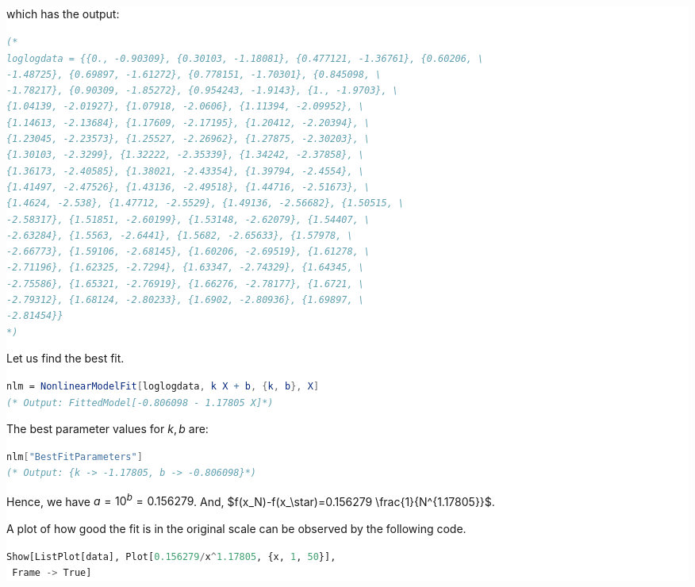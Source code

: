 which has the output:

```mathematica
(*
loglogdata = {{0., -0.90309}, {0.30103, -1.18081}, {0.477121, -1.36761}, {0.60206, \
-1.48725}, {0.69897, -1.61272}, {0.778151, -1.70301}, {0.845098, \
-1.78217}, {0.90309, -1.85272}, {0.954243, -1.9143}, {1., -1.9703}, \
{1.04139, -2.01927}, {1.07918, -2.0606}, {1.11394, -2.09952}, \
{1.14613, -2.13684}, {1.17609, -2.17195}, {1.20412, -2.20394}, \
{1.23045, -2.23573}, {1.25527, -2.26962}, {1.27875, -2.30203}, \
{1.30103, -2.3299}, {1.32222, -2.35339}, {1.34242, -2.37858}, \
{1.36173, -2.40585}, {1.38021, -2.43354}, {1.39794, -2.4554}, \
{1.41497, -2.47526}, {1.43136, -2.49518}, {1.44716, -2.51673}, \
{1.4624, -2.538}, {1.47712, -2.5529}, {1.49136, -2.56682}, {1.50515, \
-2.58317}, {1.51851, -2.60199}, {1.53148, -2.62079}, {1.54407, \
-2.63284}, {1.5563, -2.6441}, {1.5682, -2.65633}, {1.57978, \
-2.66773}, {1.59106, -2.68145}, {1.60206, -2.69519}, {1.61278, \
-2.71196}, {1.62325, -2.7294}, {1.63347, -2.74329}, {1.64345, \
-2.75586}, {1.65321, -2.76919}, {1.66276, -2.78177}, {1.6721, \
-2.79312}, {1.68124, -2.80233}, {1.6902, -2.80936}, {1.69897, \
-2.81454}}    
*)
```

Let us find the best fit.

```mathematica
nlm = NonlinearModelFit[loglogdata, k X + b, {k, b}, X]
(* Output: FittedModel[-0.806098 - 1.17805 X]*)
```

The best parameter values for $k,b$ are:

```mathematica
nlm["BestFitParameters"]
(* Output: {k -> -1.17805, b -> -0.806098}*)
```

Hence, we have $a=10^b=0.156279$. And, $f(x_N)-f(x_\star)=0.156279 \frac{1}{N^{1.17805}}$.

A plot of how good the fit is in the original scale can be observed by the following code. 

```julia 
Show[ListPlot[data], Plot[0.156279/x^1.17805, {x, 1, 50}], 
 Frame -> True]
```
